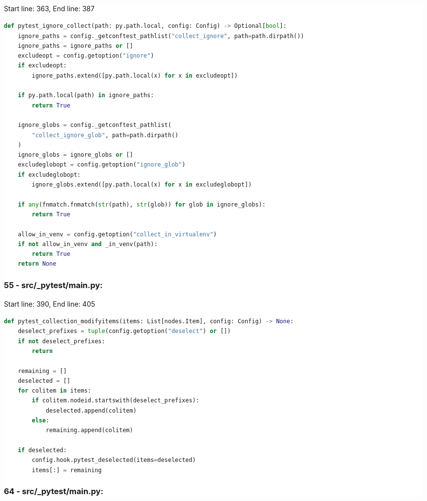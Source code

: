 Start line: 363, End line: 387

```python
def pytest_ignore_collect(path: py.path.local, config: Config) -> Optional[bool]:
    ignore_paths = config._getconftest_pathlist("collect_ignore", path=path.dirpath())
    ignore_paths = ignore_paths or []
    excludeopt = config.getoption("ignore")
    if excludeopt:
        ignore_paths.extend([py.path.local(x) for x in excludeopt])

    if py.path.local(path) in ignore_paths:
        return True

    ignore_globs = config._getconftest_pathlist(
        "collect_ignore_glob", path=path.dirpath()
    )
    ignore_globs = ignore_globs or []
    excludeglobopt = config.getoption("ignore_glob")
    if excludeglobopt:
        ignore_globs.extend([py.path.local(x) for x in excludeglobopt])

    if any(fnmatch.fnmatch(str(path), str(glob)) for glob in ignore_globs):
        return True

    allow_in_venv = config.getoption("collect_in_virtualenv")
    if not allow_in_venv and _in_venv(path):
        return True
    return None
```
### 55 - src/_pytest/main.py:

Start line: 390, End line: 405

```python
def pytest_collection_modifyitems(items: List[nodes.Item], config: Config) -> None:
    deselect_prefixes = tuple(config.getoption("deselect") or [])
    if not deselect_prefixes:
        return

    remaining = []
    deselected = []
    for colitem in items:
        if colitem.nodeid.startswith(deselect_prefixes):
            deselected.append(colitem)
        else:
            remaining.append(colitem)

    if deselected:
        config.hook.pytest_deselected(items=deselected)
        items[:] = remaining
```
### 64 - src/_pytest/main.py:
